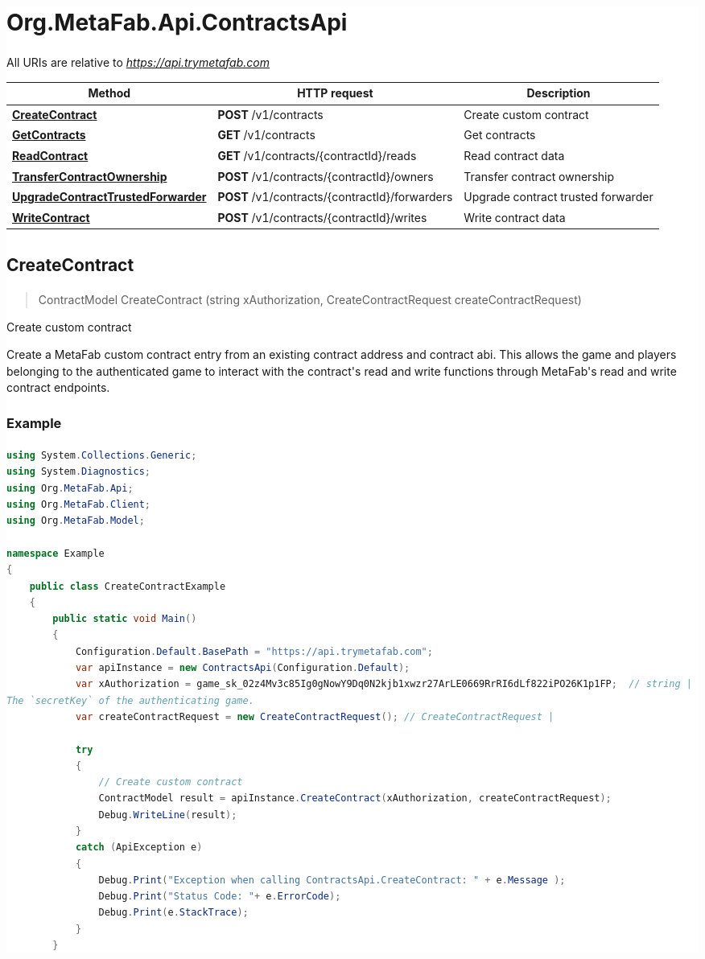 # Org.MetaFab.Api.ContractsApi

All URIs are relative to *https://api.trymetafab.com*

Method | HTTP request | Description
------------- | ------------- | -------------
[**CreateContract**](ContractsApi.md#createcontract) | **POST** /v1/contracts | Create custom contract
[**GetContracts**](ContractsApi.md#getcontracts) | **GET** /v1/contracts | Get contracts
[**ReadContract**](ContractsApi.md#readcontract) | **GET** /v1/contracts/{contractId}/reads | Read contract data
[**TransferContractOwnership**](ContractsApi.md#transfercontractownership) | **POST** /v1/contracts/{contractId}/owners | Transfer contract ownership
[**UpgradeContractTrustedForwarder**](ContractsApi.md#upgradecontracttrustedforwarder) | **POST** /v1/contracts/{contractId}/forwarders | Upgrade contract trusted forwarder
[**WriteContract**](ContractsApi.md#writecontract) | **POST** /v1/contracts/{contractId}/writes | Write contract data



## CreateContract

> ContractModel CreateContract (string xAuthorization, CreateContractRequest createContractRequest)

Create custom contract

Create a MetaFab custom contract entry from an existing contract address and contract abi. This allows the game and players belonging to the authenticated game to interact with the contract's read and write functions through MetaFab's read and write contract endpoints.

### Example

```csharp
using System.Collections.Generic;
using System.Diagnostics;
using Org.MetaFab.Api;
using Org.MetaFab.Client;
using Org.MetaFab.Model;

namespace Example
{
    public class CreateContractExample
    {
        public static void Main()
        {
            Configuration.Default.BasePath = "https://api.trymetafab.com";
            var apiInstance = new ContractsApi(Configuration.Default);
            var xAuthorization = game_sk_02z4Mv3c85Ig0gNowY9Dq0N2kjb1xwzr27ArLE0669RrRI6dLf822iPO26K1p1FP;  // string | The `secretKey` of the authenticating game.
            var createContractRequest = new CreateContractRequest(); // CreateContractRequest | 

            try
            {
                // Create custom contract
                ContractModel result = apiInstance.CreateContract(xAuthorization, createContractRequest);
                Debug.WriteLine(result);
            }
            catch (ApiException e)
            {
                Debug.Print("Exception when calling ContractsApi.CreateContract: " + e.Message );
                Debug.Print("Status Code: "+ e.ErrorCode);
                Debug.Print(e.StackTrace);
            }
        }
```